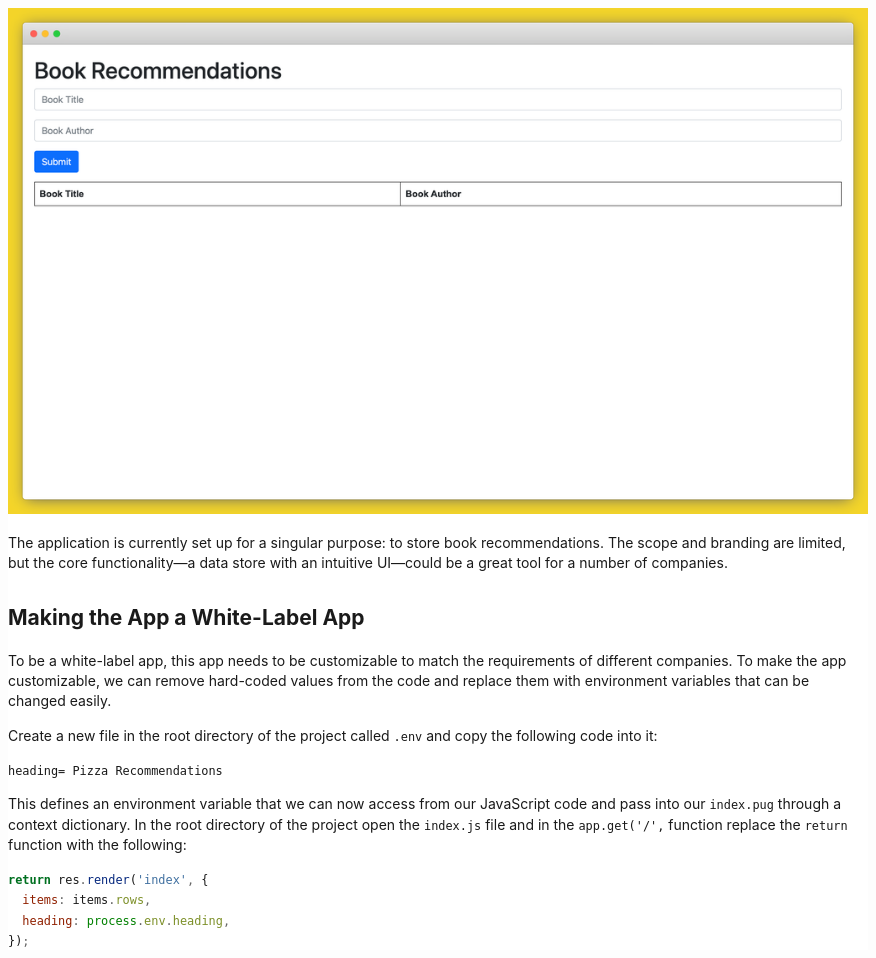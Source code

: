 ![Initial app](../assets/tutorials/white-label-app/initial-app.png)

The application is currently set up for a singular purpose: to store book recommendations. The scope and branding are limited, but the core functionality—a data store with an intuitive UI—could be a great tool for a number of companies.

## Making the App a White-Label App

To be a white-label app, this app needs to be customizable to match the requirements of different companies. To make the app customizable, we can remove hard-coded values from the code and replace them with environment variables that can be changed easily.

Create a new file in the root directory of the project called `.env` and copy the following code into it:

```
heading= Pizza Recommendations
```

This defines an environment variable that we can now access from our JavaScript code and pass into our `index.pug` through a context dictionary. In the root directory of the project open the `index.js` file and in the `app.get('/',` function replace the `return` function with the following:

```js
return res.render('index', {
  items: items.rows,
  heading: process.env.heading,
});
```
